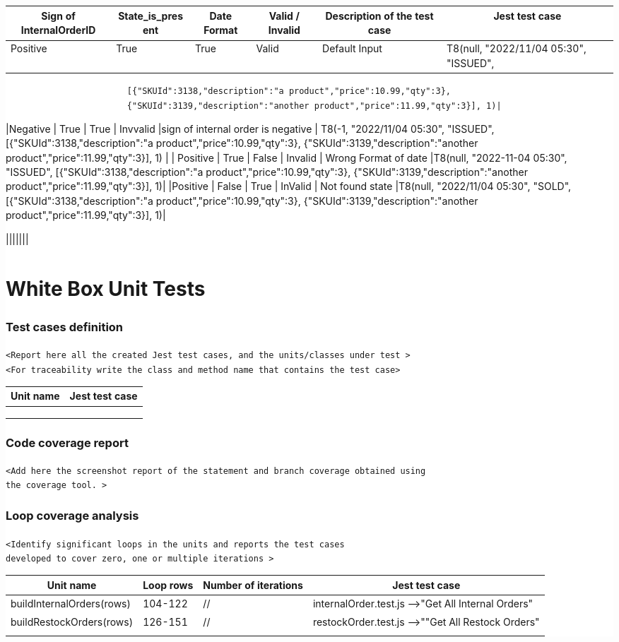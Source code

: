 
| Sign of InternalOrderID | State_is_present |Date Format|Valid / Invalid | Description of the test case | Jest test case |
|-------|-------|-------|-------|-------|-------|
|Positive | True | True |Valid | Default Input | T8(null, "2022/11/04 05:30", "ISSUED", 
                            [{"SKUId":3138,"description":"a product","price":10.99,"qty":3},
                            {"SKUId":3139,"description":"another product","price":11.99,"qty":3}], 1)|
|Negative | True | True | Invvalid |sign of internal order is negative | T8(-1, "2022/11/04 05:30", "ISSUED", 
                            [{"SKUId":3138,"description":"a product","price":10.99,"qty":3},
                            {"SKUId":3139,"description":"another product","price":11.99,"qty":3}], 1) |
| Positive | True | False | Invalid | Wrong Format of date |T8(null, "2022-11-04 05:30", "ISSUED", 
                            [{"SKUId":3138,"description":"a product","price":10.99,"qty":3},
                            {"SKUId":3139,"description":"another product","price":11.99,"qty":3}], 1)|
|Positive | False | True | InValid | Not found state |T8(null, "2022/11/04 05:30", "SOLD", 
                            [{"SKUId":3138,"description":"a product","price":10.99,"qty":3},
                            {"SKUId":3139,"description":"another product","price":11.99,"qty":3}], 1)|





|||||||



# White Box Unit Tests

### Test cases definition
    
    
    <Report here all the created Jest test cases, and the units/classes under test >
    <For traceability write the class and method name that contains the test case>


| Unit name | Jest test case |
|--|--|
|||
|||
||||

### Code coverage report

    <Add here the screenshot report of the statement and branch coverage obtained using
    the coverage tool. >


### Loop coverage analysis

    <Identify significant loops in the units and reports the test cases
    developed to cover zero, one or multiple iterations >

|Unit name | Loop rows | Number of iterations | Jest test case |
|---|---|---|---|
|buildInternalOrders(rows)|104-122|//|internalOrder.test.js -->"Get All Internal Orders"|
|buildRestockOrders(rows)|126-151|//|restockOrder.test.js -->""Get All Restock Orders"|
||||||



